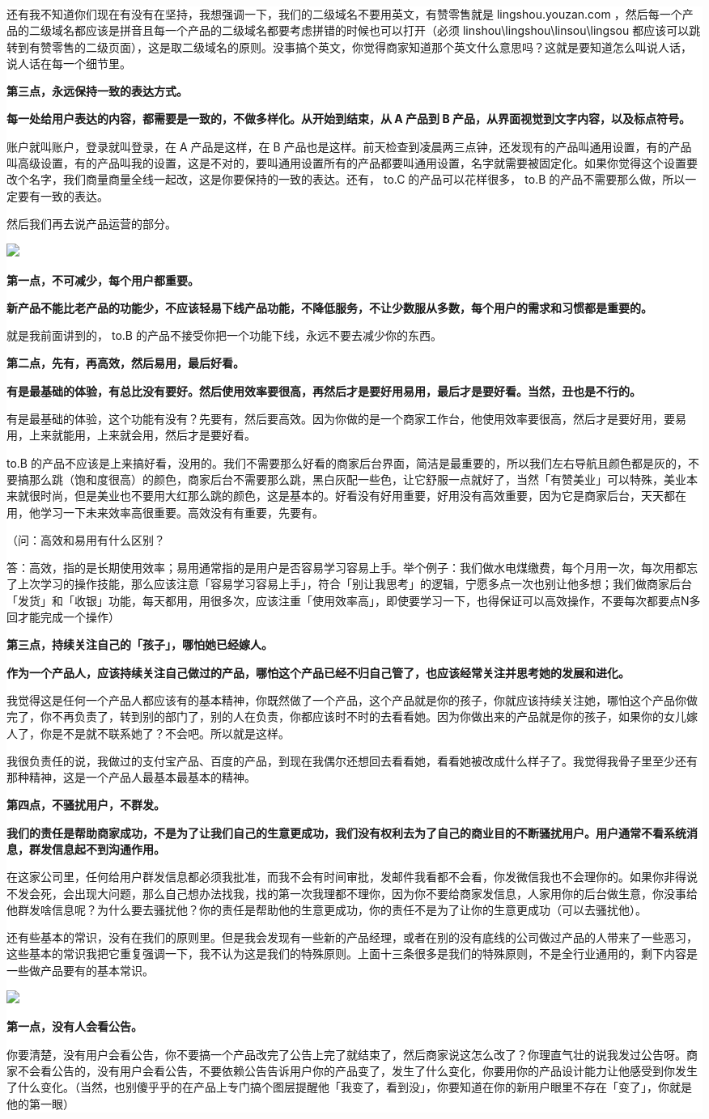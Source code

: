 还有我不知道你们现在有没有在坚持，我想强调一下，我们的二级域名不要用英文，有赞零售就是 lingshou.youzan.com ，然后每一个产品的二级域名都应该是拼音且每一个产品的二级域名都要考虑拼错的时候也可以打开（必须 linshou\lingshou\linsou\lingsou 都应该可以跳转到有赞零售的二级页面），这是取二级域名的原则。没事搞个英文，你觉得商家知道那个英文什么意思吗？这就是要知道怎么叫说人话，说人话在每一个细节里。

**第三点，永远保持一致的表达方式。**

**每一处给用户表达的内容，都需要是一致的，不做多样化。从开始到结束，从 A 产品到 B 产品，从界面视觉到文字内容，以及标点符号。**

账户就叫账户，登录就叫登录，在 A 产品是这样，在 B 产品也是这样。前天检查到凌晨两三点钟，还发现有的产品叫通用设置，有的产品叫高级设置，有的产品叫我的设置，这是不对的，要叫通用设置所有的产品都要叫通用设置，名字就需要被固定化。如果你觉得这个设置要改个名字，我们商量商量全线一起改，这是你要保持的一致的表达。还有， to.C 的产品可以花样很多， to.B 的产品不需要那么做，所以一定要有一致的表达。

然后我们再去说产品运营的部分。 

![](http://pics.naaln.com/blog/2019-08-18-091659.jpg-basicBlog)

**第一点，不可减少，每个用户都重要。**

**新产品不能比老产品的功能少，不应该轻易下线产品功能，不降低服务，不让少数服从多数，每个用户的需求和习惯都是重要的。**

就是我前面讲到的， to.B 的产品不接受你把一个功能下线，永远不要去减少你的东西。

**第二点，先有，再高效，然后易用，最后好看。**

**有是最基础的体验，有总比没有要好。然后使用效率要很高，再然后才是要好用易用，最后才是要好看。当然，丑也是不行的。**

有是最基础的体验，这个功能有没有？先要有，然后要高效。因为你做的是一个商家工作台，他使用效率要很高，然后才是要好用，要易用，上来就能用，上来就会用，然后才是要好看。

to.B 的产品不应该是上来搞好看，没用的。我们不需要那么好看的商家后台界面，简洁是最重要的，所以我们左右导航且颜色都是灰的，不要搞那么跳（饱和度很高）的颜色，商家后台不需要那么跳，黑白灰配一些色，让它舒服一点就好了，当然「有赞美业」可以特殊，美业本来就很时尚，但是美业也不要用大红那么跳的颜色，这是基本的。好看没有好用重要，好用没有高效重要，因为它是商家后台，天天都在用，他学习一下未来效率高很重要。高效没有有重要，先要有。

（问：高效和易用有什么区别？

答：高效，指的是长期使用效率；易用通常指的是用户是否容易学习容易上手。举个例子：我们做水电煤缴费，每个月用一次，每次用都忘了上次学习的操作技能，那么应该注意「容易学习容易上手」，符合「别让我思考」的逻辑，宁愿多点一次也别让他多想；我们做商家后台「发货」和「收银」功能，每天都用，用很多次，应该注重「使用效率高」，即使要学习一下，也得保证可以高效操作，不要每次都要点N多回才能完成一个操作）

**第三点，持续关注自己的「孩子」，哪怕她已经嫁人。**

**作为一个产品人，应该持续关注自己做过的产品，哪怕这个产品已经不归自己管了，也应该经常关注并思考她的发展和进化。**

我觉得这是任何一个产品人都应该有的基本精神，你既然做了一个产品，这个产品就是你的孩子，你就应该持续关注她，哪怕这个产品你做完了，你不再负责了，转到别的部门了，别的人在负责，你都应该时不时的去看看她。因为你做出来的产品就是你的孩子，如果你的女儿嫁人了，你是不是就不联系她了？不会吧。所以就是这样。

我很负责任的说，我做过的支付宝产品、百度的产品，到现在我偶尔还想回去看看她，看看她被改成什么样子了。我觉得我骨子里至少还有那种精神，这是一个产品人最基本最基本的精神。

**第四点，不骚扰用户，不群发。**

**我们的责任是帮助商家成功，不是为了让我们自己的生意更成功，我们没有权利去为了自己的商业目的不断骚扰用户。用户通常不看系统消息，群发信息起不到沟通作用。**

在这家公司里，任何给用户群发信息都必须我批准，而我不会有时间审批，发邮件我看都不会看，你发微信我也不会理你的。如果你非得说不发会死，会出现大问题，那么自己想办法找我，找的第一次我理都不理你，因为你不要给商家发信息，人家用你的后台做生意，你没事给他群发啥信息呢？为什么要去骚扰他？你的责任是帮助他的生意更成功，你的责任不是为了让你的生意更成功（可以去骚扰他）。

还有些基本的常识，没有在我们的原则里。但是我会发现有一些新的产品经理，或者在别的没有底线的公司做过产品的人带来了一些恶习，这些基本的常识我把它重复强调一下，我不认为这是我们的特殊原则。上面十三条很多是我们的特殊原则，不是全行业通用的，剩下内容是一些做产品要有的基本常识。 

![](http://pics.naaln.com/blog/2019-08-18-091920.jpg-basicBlog)

**第一点，没有人会看公告。**

你要清楚，没有用户会看公告，你不要搞一个产品改完了公告上完了就结束了，然后商家说这怎么改了？你理直气壮的说我发过公告呀。商家不会看公告的，没有用户会看公告，不要依赖公告告诉用户你的产品变了，发生了什么变化，你要用你的产品设计能力让他感受到你发生了什么变化。（当然，也别傻乎乎的在产品上专门搞个图层提醒他「我变了，看到没」，你要知道在你的新用户眼里不存在「变了」，你就是他的第一眼）
